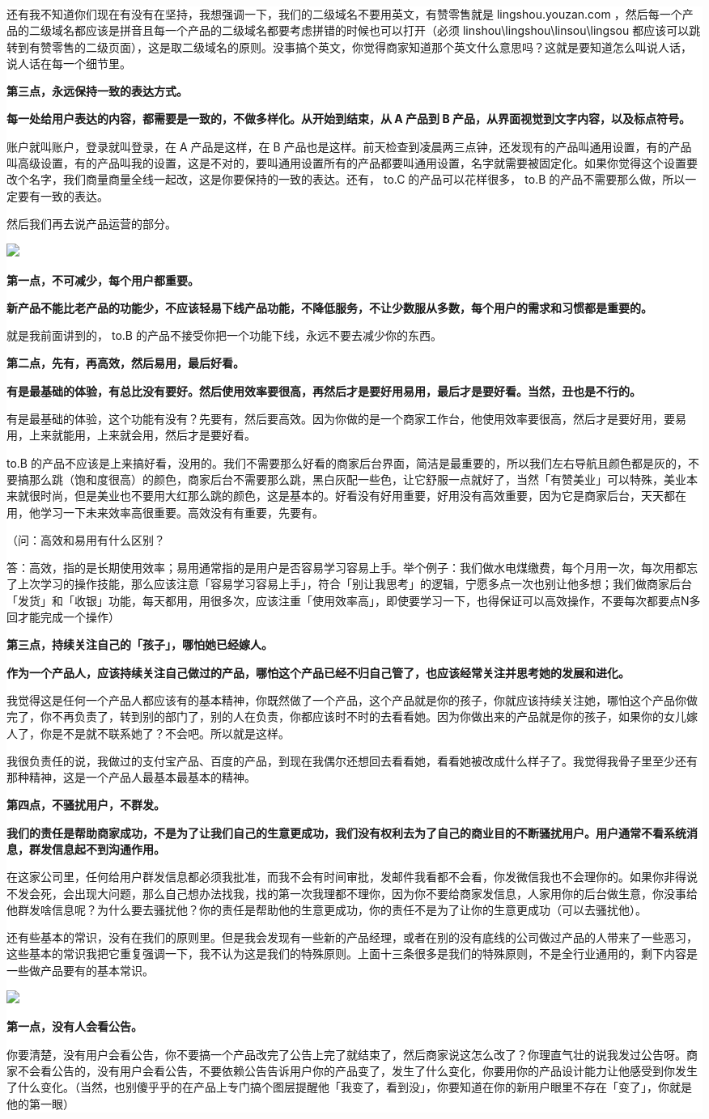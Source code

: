 还有我不知道你们现在有没有在坚持，我想强调一下，我们的二级域名不要用英文，有赞零售就是 lingshou.youzan.com ，然后每一个产品的二级域名都应该是拼音且每一个产品的二级域名都要考虑拼错的时候也可以打开（必须 linshou\lingshou\linsou\lingsou 都应该可以跳转到有赞零售的二级页面），这是取二级域名的原则。没事搞个英文，你觉得商家知道那个英文什么意思吗？这就是要知道怎么叫说人话，说人话在每一个细节里。

**第三点，永远保持一致的表达方式。**

**每一处给用户表达的内容，都需要是一致的，不做多样化。从开始到结束，从 A 产品到 B 产品，从界面视觉到文字内容，以及标点符号。**

账户就叫账户，登录就叫登录，在 A 产品是这样，在 B 产品也是这样。前天检查到凌晨两三点钟，还发现有的产品叫通用设置，有的产品叫高级设置，有的产品叫我的设置，这是不对的，要叫通用设置所有的产品都要叫通用设置，名字就需要被固定化。如果你觉得这个设置要改个名字，我们商量商量全线一起改，这是你要保持的一致的表达。还有， to.C 的产品可以花样很多， to.B 的产品不需要那么做，所以一定要有一致的表达。

然后我们再去说产品运营的部分。 

![](http://pics.naaln.com/blog/2019-08-18-091659.jpg-basicBlog)

**第一点，不可减少，每个用户都重要。**

**新产品不能比老产品的功能少，不应该轻易下线产品功能，不降低服务，不让少数服从多数，每个用户的需求和习惯都是重要的。**

就是我前面讲到的， to.B 的产品不接受你把一个功能下线，永远不要去减少你的东西。

**第二点，先有，再高效，然后易用，最后好看。**

**有是最基础的体验，有总比没有要好。然后使用效率要很高，再然后才是要好用易用，最后才是要好看。当然，丑也是不行的。**

有是最基础的体验，这个功能有没有？先要有，然后要高效。因为你做的是一个商家工作台，他使用效率要很高，然后才是要好用，要易用，上来就能用，上来就会用，然后才是要好看。

to.B 的产品不应该是上来搞好看，没用的。我们不需要那么好看的商家后台界面，简洁是最重要的，所以我们左右导航且颜色都是灰的，不要搞那么跳（饱和度很高）的颜色，商家后台不需要那么跳，黑白灰配一些色，让它舒服一点就好了，当然「有赞美业」可以特殊，美业本来就很时尚，但是美业也不要用大红那么跳的颜色，这是基本的。好看没有好用重要，好用没有高效重要，因为它是商家后台，天天都在用，他学习一下未来效率高很重要。高效没有有重要，先要有。

（问：高效和易用有什么区别？

答：高效，指的是长期使用效率；易用通常指的是用户是否容易学习容易上手。举个例子：我们做水电煤缴费，每个月用一次，每次用都忘了上次学习的操作技能，那么应该注意「容易学习容易上手」，符合「别让我思考」的逻辑，宁愿多点一次也别让他多想；我们做商家后台「发货」和「收银」功能，每天都用，用很多次，应该注重「使用效率高」，即使要学习一下，也得保证可以高效操作，不要每次都要点N多回才能完成一个操作）

**第三点，持续关注自己的「孩子」，哪怕她已经嫁人。**

**作为一个产品人，应该持续关注自己做过的产品，哪怕这个产品已经不归自己管了，也应该经常关注并思考她的发展和进化。**

我觉得这是任何一个产品人都应该有的基本精神，你既然做了一个产品，这个产品就是你的孩子，你就应该持续关注她，哪怕这个产品你做完了，你不再负责了，转到别的部门了，别的人在负责，你都应该时不时的去看看她。因为你做出来的产品就是你的孩子，如果你的女儿嫁人了，你是不是就不联系她了？不会吧。所以就是这样。

我很负责任的说，我做过的支付宝产品、百度的产品，到现在我偶尔还想回去看看她，看看她被改成什么样子了。我觉得我骨子里至少还有那种精神，这是一个产品人最基本最基本的精神。

**第四点，不骚扰用户，不群发。**

**我们的责任是帮助商家成功，不是为了让我们自己的生意更成功，我们没有权利去为了自己的商业目的不断骚扰用户。用户通常不看系统消息，群发信息起不到沟通作用。**

在这家公司里，任何给用户群发信息都必须我批准，而我不会有时间审批，发邮件我看都不会看，你发微信我也不会理你的。如果你非得说不发会死，会出现大问题，那么自己想办法找我，找的第一次我理都不理你，因为你不要给商家发信息，人家用你的后台做生意，你没事给他群发啥信息呢？为什么要去骚扰他？你的责任是帮助他的生意更成功，你的责任不是为了让你的生意更成功（可以去骚扰他）。

还有些基本的常识，没有在我们的原则里。但是我会发现有一些新的产品经理，或者在别的没有底线的公司做过产品的人带来了一些恶习，这些基本的常识我把它重复强调一下，我不认为这是我们的特殊原则。上面十三条很多是我们的特殊原则，不是全行业通用的，剩下内容是一些做产品要有的基本常识。 

![](http://pics.naaln.com/blog/2019-08-18-091920.jpg-basicBlog)

**第一点，没有人会看公告。**

你要清楚，没有用户会看公告，你不要搞一个产品改完了公告上完了就结束了，然后商家说这怎么改了？你理直气壮的说我发过公告呀。商家不会看公告的，没有用户会看公告，不要依赖公告告诉用户你的产品变了，发生了什么变化，你要用你的产品设计能力让他感受到你发生了什么变化。（当然，也别傻乎乎的在产品上专门搞个图层提醒他「我变了，看到没」，你要知道在你的新用户眼里不存在「变了」，你就是他的第一眼）
